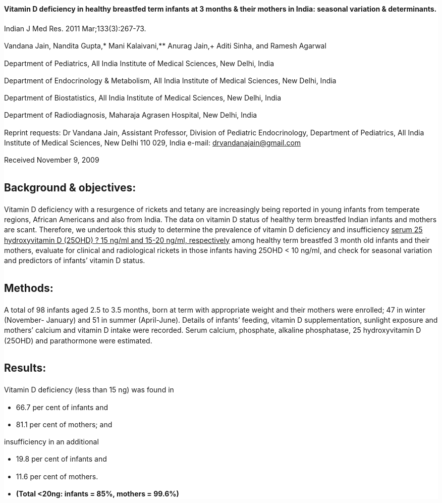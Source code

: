 
#### Vitamin D deficiency in healthy breastfed term infants at 3 months & their mothers in India: seasonal variation & determinants.

Indian J Med Res. 2011 Mar;133(3):267-73.

Vandana Jain, Nandita Gupta,* Mani Kalaivani,** Anurag Jain,+ Aditi Sinha, and Ramesh Agarwal

Department of Pediatrics, All India Institute of Medical Sciences, New Delhi, India

Department of Endocrinology & Metabolism, All India Institute of Medical Sciences, New Delhi, India

Department of Biostatistics, All India Institute of Medical Sciences, New Delhi, India

Department of Radiodiagnosis, Maharaja Agrasen Hospital, New Delhi, India

Reprint requests: Dr Vandana Jain, Assistant Professor, Division of Pediatric Endocrinology, Department of Pediatrics, All India Institute of Medical Sciences, New Delhi 110 029, India e-mail: drvandanajain@gmail.com

Received November 9, 2009

## Background & objectives:

Vitamin D deficiency with a resurgence of rickets and tetany are increasingly being reported in young infants from temperate regions, African Americans and also from India. The data on vitamin D status of healthy term breastfed Indian infants and mothers are scant. Therefore, we undertook this study to determine the prevalence of vitamin D deficiency and insufficiency [serum 25 hydroxyvitamin D (25OHD) ? 15 ng/ml and 15-20 ng/ml, respectively](serum%2025%20hydroxyvitamin%20D%20(25OHD)%20?%2015%20ng/ml%20and%2015-20%20ng/ml,%20respectively) among healthy term breastfed 3 month old infants and their mothers, evaluate for clinical and radiological rickets in those infants having 25OHD < 10 ng/ml, and check for seasonal variation and predictors of infants’ vitamin D status.

## Methods:

A total of 98 infants aged 2.5 to 3.5 months, born at term with appropriate weight and their mothers were enrolled; 47 in winter (November- January) and 51 in summer (April-June). Details of infants’ feeding, vitamin D supplementation, sunlight exposure and mothers’ calcium and vitamin D intake were recorded. Serum calcium, phosphate, alkaline phosphatase, 25 hydroxyvitamin D (25OHD) and parathormone were estimated.

## Results:

Vitamin D deficiency (less than 15 ng) was found in 

* 66.7 per cent of infants and 

* 81.1 per cent of mothers; and 

insufficiency in an additional 

* 19.8 per cent of infants and 

* 11.6 per cent of mothers. 

*  **(Total <20ng: infants = 85%, mothers = 99.6%)** 
